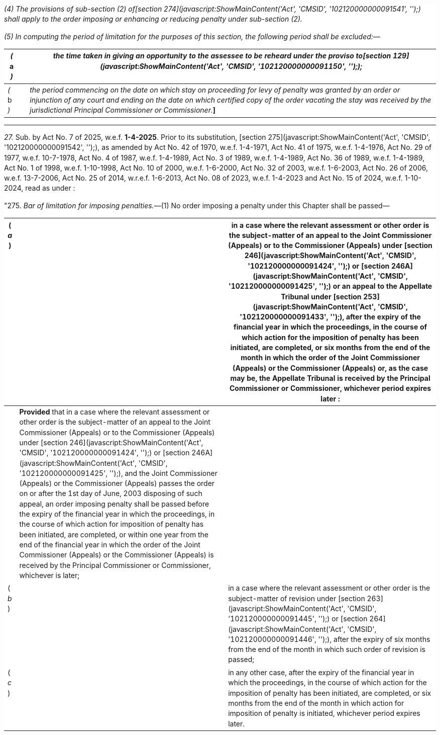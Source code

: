 _(4) The provisions of sub-section (2) of[section 274](javascript:ShowMainContent\('Act', 'CMSID', '102120000000091541', ''\);) shall apply to the order imposing or enhancing or reducing penalty under sub-section (2)._

_(5) In computing the period of limitation for the purposes of this section, the following period shall be excluded:—_

 _(_ a _)_|  |  _the time taken in giving an opportunity to the assessee to be reheard under the proviso to[section 129](javascript:ShowMainContent\('Act', 'CMSID', '102120000000091150', ''\););_  
---|---|---  
_(_ b _)_|  |  _the period commencing on the date on which stay on proceeding for levy of penalty was granted by an order or injunction of any court and ending on the date on which certified copy of the order vacating the stay was received by the jurisdictional Principal Commissioner or Commissioner._**]**  
  
* * *

_27._ Sub. by Act No. 7 of 2025, w.e.f. **1-4-2025**. Prior to its substitution, [section 275](javascript:ShowMainContent\('Act', 'CMSID', '102120000000091542', ''\);), as amended by Act No. 42 of 1970, w.e.f. 1-4-1971, Act No. 41 of 1975, w.e.f. 1-4-1976, Act No. 29 of 1977, w.e.f. 10-7-1978, Act No. 4 of 1987, w.e.f. 1-4-1989, Act No. 3 of 1989, w.e.f. 1-4-1989, Act No. 36 of 1989, w.e.f. 1-4-1989, Act No. 1 of 1998, w.e.f. 1-10-1998, Act No. 10 of 2000, w.e.f. 1-6-2000, Act No. 32 of 2003, w.e.f. 1-6-2003, Act No. 26 of 2006, w.e.f. 13-7-2006, Act No. 25 of 2014, w.r.e.f. 1-6-2013, Act No. 08 of 2023, w.e.f. 1-4-2023 and Act No. 15 of 2024, w.e.f. 1-10-2024, read as under :

"275. _Bar of limitation for imposing penalties.—_(1) No order imposing a penalty under this Chapter shall be passed—

(_a_) |  |  in a case where the relevant assessment or other order is the subject-matter of an appeal to the Joint Commissioner (Appeals) or to the Commissioner (Appeals) under [section 246](javascript:ShowMainContent\('Act', 'CMSID', '102120000000091424', ''\);) or [section 246A](javascript:ShowMainContent\('Act', 'CMSID', '102120000000091425', ''\);) or an appeal to the Appellate Tribunal under [section 253](javascript:ShowMainContent\('Act', 'CMSID', '102120000000091433', ''\);), after the expiry of the financial year in which the proceedings, in the course of which action for the imposition of penalty has been initiated, are completed, or six months from the end of the month in which the order of the Joint Commissioner (Appeals) or the Commissioner (Appeals) or, as the case may be, the Appellate Tribunal is received by the Principal Commissioner or Commissioner, whichever period expires later :  
---|---|---  
|  | **Provided** that in a case where the relevant assessment or other order is the subject-matter of an appeal to the Joint Commissioner (Appeals) or to the Commissioner (Appeals) under [section 246](javascript:ShowMainContent\('Act', 'CMSID', '102120000000091424', ''\);) or [section 246A](javascript:ShowMainContent\('Act', 'CMSID', '102120000000091425', ''\);), and the Joint Commissioner (Appeals) or the Commissioner (Appeals) passes the order on or after the 1st day of June, 2003 disposing of such appeal, an order imposing penalty shall be passed before the expiry of the financial year in which the proceedings, in the course of which action for imposition of penalty has been initiated, are completed, or within one year from the end of the financial year in which the order of the Joint Commissioner (Appeals) or the Commissioner (Appeals) is received by the Principal Commissioner or Commissioner, whichever is later;  
(_b_) |  |  in a case where the relevant assessment or other order is the subject-matter of revision under [section 263](javascript:ShowMainContent\('Act', 'CMSID', '102120000000091445', ''\);) or [section 264](javascript:ShowMainContent\('Act', 'CMSID', '102120000000091446', ''\);), after the expiry of six months from the end of the month in which such order of revision is passed;  
(_c_) |  |  in any other case, after the expiry of the financial year in which the proceedings, in the course of which action for the imposition of penalty has been initiated, are completed, or six months from the end of the month in which action for imposition of penalty is initiated, whichever period expires later.  
  